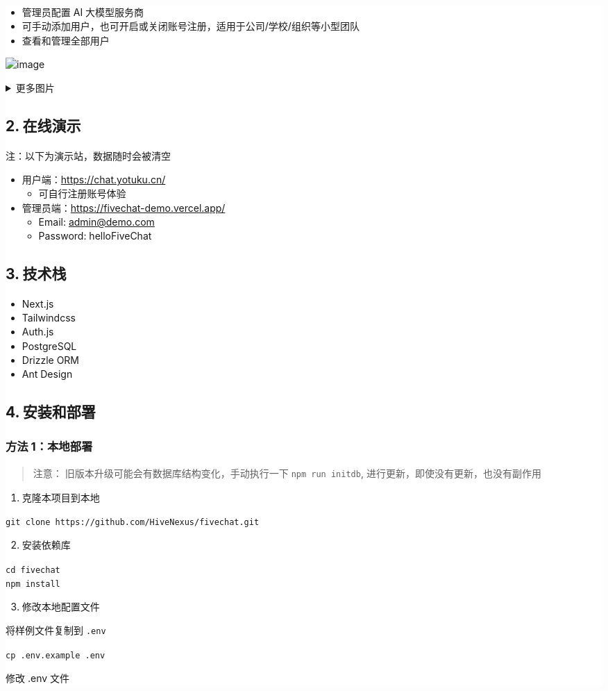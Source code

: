 * 管理员配置 AI 大模型服务商
* 可手动添加用户，也可开启或关闭账号注册，适用于公司/学校/组织等小型团队
* 查看和管理全部用户

![image](https://jiantuku.oss-cn-beijing.aliyuncs.com/share/fivechat/03.png)

<details><summary>更多图片</summary></details>


## 2. 在线演示

注：以下为演示站，数据随时会被清空

* 用户端：https://chat.yotuku.cn/
    * 可自行注册账号体验
* 管理员端：https://fivechat-demo.vercel.app/
    * Email: admin@demo.com
    * Password: helloFiveChat

## 3. 技术栈

* Next.js
* Tailwindcss
* Auth.js
* PostgreSQL
* Drizzle ORM
* Ant Design

## 4. 安装和部署
### 方法 1：本地部署

>注意：
>旧版本升级可能会有数据库结构变化，手动执行一下 `npm run initdb`, 进行更新，即使没有更新，也没有副作用

1. 克隆本项目到本地
```
git clone https://github.com/HiveNexus/fivechat.git
```

2. 安装依赖库

```shell
cd fivechat
npm install
```

3. 修改本地配置文件

将样例文件复制到 `.env`
```shell
cp .env.example .env
```

修改 .env 文件
